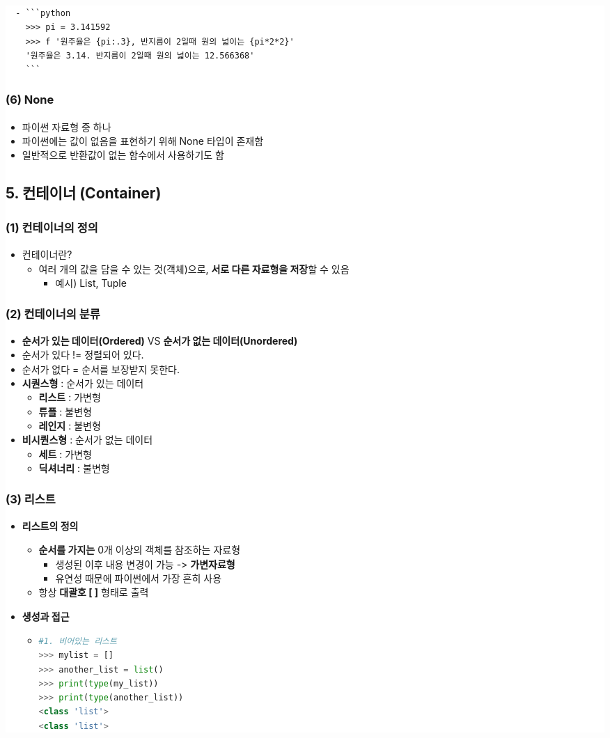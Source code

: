       - ```python
        >>> pi = 3.141592
        >>> f '원주율은 {pi:.3}, 반지름이 2일때 원의 넓이는 {pi*2*2}'
        '원주율은 3.14. 반지름이 2일때 원의 넓이는 12.566368'
        ```

### (6) None

- 파이썬 자료형 중 하나
- 파이썬에는 값이 없음을 표현하기 위해 None 타입이 존재함
- 일반적으로 반환값이 없는 함수에서 사용하기도 함

### 

## 5. 컨테이너 (Container)

### (1) 컨테이너의 정의

- 컨테이너란?
  - 여러 개의 값을 담을 수 있는 것(객체)으로, **서로 다른 자료형을 저장**할 수 있음
    - 예시) List, Tuple

### (2) 컨테이너의 분류

- **순서가 있는 데이터(Ordered)** VS **순서가 없는 데이터(Unordered)**
- 순서가 있다 != 정렬되어 있다.
- 순서가 없다 = 순서를 보장받지 못한다.
- **시퀀스형** : 순서가 있는 데이터
  - **리스트** : 가변형
  - **튜플** : 불변형
  - **레인지** : 불변형
- **비시퀀스형** : 순서가 없는 데이터
  - **세트** : 가변형
  - **딕셔너리** : 불변형

### (3) 리스트

- **리스트의 정의**

  - **순서를 가지는** 0개 이상의 객체를 참조하는 자료형
    - 생성된 이후 내용 변경이 가능 -> **가변자료형**
    - 유연성 때문에 파이썬에서 가장 흔히 사용
  - 항상 **대괄호 [ ]** 형태로 출력

- **생성과 접근**

  - ```python
    #1. 비어있는 리스트
    >>> mylist = []
    >>> another_list = list()
    >>> print(type(my_list))
    >>> print(type(another_list))
    <class 'list'>
    <class 'list'>
    